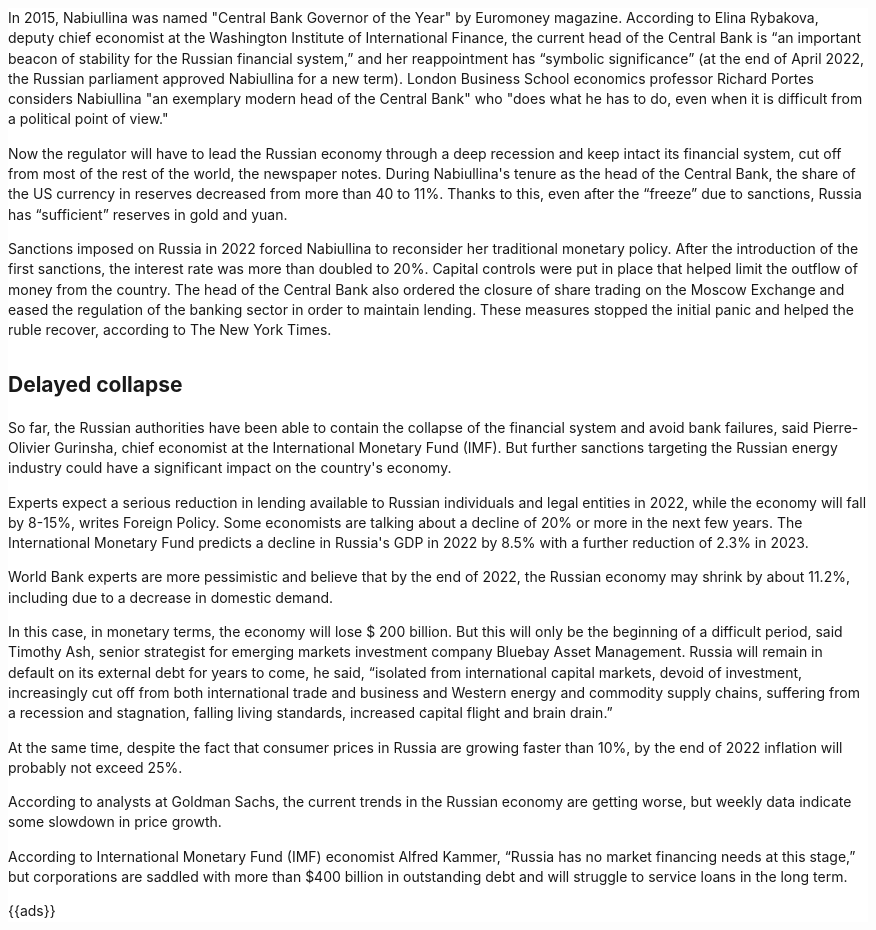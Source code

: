 In 2015, Nabiullina was named "Central Bank Governor of the Year" by Euromoney magazine. According to Elina Rybakova, deputy chief economist at the Washington Institute of International Finance, the current head of the Central Bank is “an important beacon of stability for the Russian financial system,” and her reappointment has “symbolic significance” (at the end of April 2022, the Russian parliament approved Nabiullina for a new term). London Business School economics professor Richard Portes considers Nabiullina "an exemplary modern head of the Central Bank" who "does what he has to do, even when it is difficult from a political point of view."

Now the regulator will have to lead the Russian economy through a deep recession and keep intact its financial system, cut off from most of the rest of the world, the newspaper notes. During Nabiullina's tenure as the head of the Central Bank, the share of the US currency in reserves decreased from more than 40 to 11%. Thanks to this, even after the “freeze” due to sanctions, Russia has “sufficient” reserves in gold and yuan.

Sanctions imposed on Russia in 2022 forced Nabiullina to reconsider her traditional monetary policy. After the introduction of the first sanctions, the interest rate was more than doubled to 20%. Capital controls were put in place that helped limit the outflow of money from the country. The head of the Central Bank also ordered the closure of share trading on the Moscow Exchange and eased the regulation of the banking sector in order to maintain lending. These measures stopped the initial panic and helped the ruble recover, according to The New York Times.

Delayed collapse
----------------

So far, the Russian authorities have been able to contain the collapse of the financial system and avoid bank failures, said Pierre-Olivier Gurinsha, chief economist at the International Monetary Fund (IMF). But further sanctions targeting the Russian energy industry could have a significant impact on the country's economy.

Experts expect a serious reduction in lending available to Russian individuals and legal entities in 2022, while the economy will fall by 8-15%, writes Foreign Policy. Some economists are talking about a decline of 20% or more in the next few years. The International Monetary Fund predicts a decline in Russia's GDP in 2022 by 8.5% with a further reduction of 2.3% in 2023.

World Bank experts are more pessimistic and believe that by the end of 2022, the Russian economy may shrink by about 11.2%, including due to a decrease in domestic demand.

In this case, in monetary terms, the economy will lose $ 200 billion. But this will only be the beginning of a difficult period, said Timothy Ash, senior strategist for emerging markets investment company Bluebay Asset Management. Russia will remain in default on its external debt for years to come, he said, “isolated from international capital markets, devoid of investment, increasingly cut off from both international trade and business and Western energy and commodity supply chains, suffering from a recession and stagnation, falling living standards, increased capital flight and brain drain.” 

At the same time, despite the fact that consumer prices in Russia are growing faster than 10%, by the end of 2022 inflation will probably not exceed 25%. 

According to analysts at Goldman Sachs, the current trends in the Russian economy are getting worse, but weekly data indicate some slowdown in price growth.

According to International Monetary Fund (IMF) economist Alfred Kammer, “Russia has no market financing needs at this stage,” but corporations are saddled with more than $400 billion in outstanding debt and will struggle to service loans in the long term.

{{ads}}
